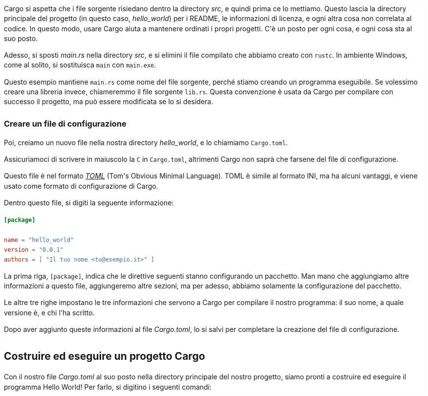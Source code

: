 Cargo si aspetta che i file sorgente risiedano dentro la directory *src*, e
quindi prima ce lo mettiamo. Questo lascia la directory principale del progetto
(in questo caso, *hello_world*) per i README, le informazioni di licenza, e
ogni altra cosa non correlata al codice. In questo modo, usare Cargo aiuta
a mantenere ordinati i propri progetti. C'è un posto per ogni cosa, e ogni cosa
sta al suo posto.

Adesso, si sposti *main.rs* nella directory *src*, e si elimini il file
compilato che abbiamo creato con `rustc`. In ambiente Windows, come al solito,
si sostituisca `main` con `main.exe`.

Questo esempio mantiene `main.rs` come nome del file sorgente, perché stiamo
creando un programma eseguibile. Se volessimo creare una libreria invece,
chiameremmo il file sorgente `lib.rs`. Questa convenzione è usata
da Cargo per compilare con successo il progetto, ma può essere modificata
se lo si desidera.

### Creare un file di configurazione

Poi, creiamo un nuovo file nella nostra directory *hello_world*, e lo chiamiamo
`Cargo.toml`.

Assicuriamoci di scrivere in maiuscolo la `C` in `Cargo.toml`, altrimenti
Cargo non saprà che farsene del file di configurazione.

Questo file è nel formato *[TOML]* (Tom's Obvious Minimal Language).
TOML è simile al formato INI, ma ha alcuni vantaggi, e viene usato
come formato di configurazione di Cargo.

[TOML]: https://github.com/toml-lang/toml

Dentro questo file, si digiti la seguente informazione:

```toml
[package]

name = "hello_world"
version = "0.0.1"
authors = [ "Il tuo nome <tu@esempio.it>" ]
```

La prima riga, `[package]`, indica che le direttive seguenti stanno
configurando un pacchetto. Man mano che aggiungiamo altre informazioni
a questo file, aggiungeremo altre sezioni, ma per adesso, abbiamo solamente
la configurazione del pacchetto.

Le altre tre righe impostano le tre informazioni che servono a Cargo
per compilare il nostro programma: il suo nome, a quale versione è, e chi
l'ha scritto.

Dopo aver aggiunto queste informazioni al file *Cargo.toml*, lo si salvi per
completare la creazione del file di configurazione.

## Costruire ed eseguire un progetto Cargo

Con il nostro file *Cargo.toml* al suo posto nella directory principale
del nostro progetto, siamo pronti a costruire ed eseguire
il programma Hello World!
Per farlo, si digitino i seguenti comandi:


[install-page]: https://www.rust-lang.org/install.html
[irc-beginners]: irc://irc.mozilla.org/#rust-beginners
[irc]: irc://irc.mozilla.org/#rust
[mibbit]: http://chat.mibbit.com/?server=irc.mozilla.org&channel=%23rust-beginners,%23rust
[users]: https://users.rust-lang.org/
[stackoverflow]: http://stackoverflow.com/questions/tagged/rust
[SolidOak]: https://github.com/oakes/SolidOak
[vari editor]: https://github.com/rust-lang/rust/blob/master/src/etc/CONFIGS.md
[macro]: macros.html
[allocata staticamente]: the-stack-and-the-heap.html
[guida ufficiale Cargo]: http://doc.crates.io/guide.html
[guessinggame]: guessing-game.html
[sintassi]: syntax-and-semantics.html